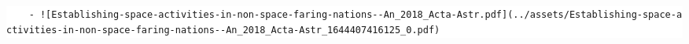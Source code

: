 		- ![Establishing-space-activities-in-non-space-faring-nations--An_2018_Acta-Astr.pdf](../assets/Establishing-space-activities-in-non-space-faring-nations--An_2018_Acta-Astr_1644407416125_0.pdf)